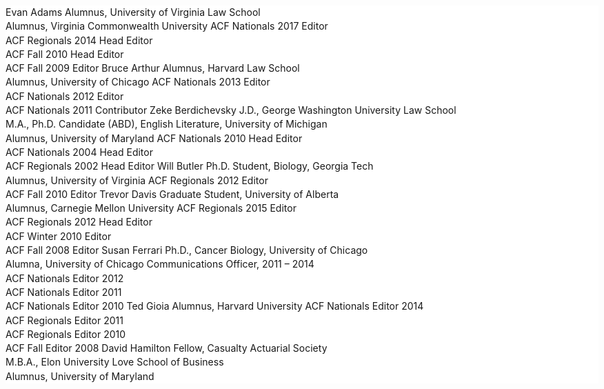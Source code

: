 </tr>
<tbody style="border-top-style:solid;border-top-width:2px;border-top-color:#A8A8A8;border-bottom-style:solid;border-bottom-width:2px;border-bottom-color:#A8A8A8;">
<tr>
<td style="padding:10px;margin:10px;vertical-align:middle;text-align:left;">Evan Adams</td>
<td style="padding:10px;margin:10px;vertical-align:middle;text-align:left;">Alumnus, University of Virginia Law School<br/>Alumnus, Virginia Commonwealth University</td>
<td style="padding:10px;margin:10px;vertical-align:middle;text-align:left;">ACF Nationals 2017 Editor<br/>ACF Regionals 2014 Head Editor<br/>ACF Fall 2010 Head Editor<br/>ACF Fall 2009 Editor</td>
</tr>
<tr>
<td style="background-color:#f2f2f2;padding:10px;margin:10px;vertical-align:middle;text-align:left;">Bruce Arthur</td>
<td style="background-color:#f2f2f2;padding:10px;margin:10px;vertical-align:middle;text-align:left;">Alumnus, Harvard Law School<br/>Alumnus, University of Chicago</td>
<td style="background-color:#f2f2f2;padding:10px;margin:10px;vertical-align:middle;text-align:left;">ACF Nationals 2013 Editor<br/>ACF Nationals 2012 Editor<br/>ACF Nationals 2011 Contributor</td>
</tr>
<tr>
<td style="padding:10px;margin:10px;vertical-align:middle;text-align:left;">Zeke Berdichevsky</td>
<td style="padding:10px;margin:10px;vertical-align:middle;text-align:left;">J.D., George Washington University Law School<br/>M.A., Ph.D. Candidate (ABD), English Literature, University of Michigan<br/>Alumnus, University of Maryland</td>
<td style="padding:10px;margin:10px;vertical-align:middle;text-align:left;">ACF Nationals 2010 Head Editor<br/>ACF Nationals 2004 Head Editor<br/>ACF Regionals 2002 Head Editor</td>
</tr>
<tr>
<td style="background-color:#f2f2f2;padding:10px;margin:10px;vertical-align:middle;text-align:left;">Will Butler</td>
<td style="background-color:#f2f2f2;padding:10px;margin:10px;vertical-align:middle;text-align:left;">Ph.D. Student, Biology, Georgia Tech<br/>Alumnus, University of Virginia</td>
<td style="background-color:#f2f2f2;padding:10px;margin:10px;vertical-align:middle;text-align:left;">ACF Regionals 2012 Editor<br/>ACF Fall 2010 Editor</td>
</tr>
<tr>
<td style="padding:10px;margin:10px;vertical-align:middle;text-align:left;">Trevor Davis</td>
<td style="padding:10px;margin:10px;vertical-align:middle;text-align:left;">Graduate Student, University of Alberta<br/>Alumnus, Carnegie Mellon University</td>
<td style="padding:10px;margin:10px;vertical-align:middle;text-align:left;">ACF Regionals 2015 Editor<br/>ACF Regionals 2012 Head Editor<br/>ACF Winter 2010 Editor<br/>ACF Fall 2008 Editor</td>
</tr>
<tr>
<td style="background-color:#f2f2f2;padding:10px;margin:10px;vertical-align:middle;text-align:left;">Susan Ferrari</td>
<td style="background-color:#f2f2f2;padding:10px;margin:10px;vertical-align:middle;text-align:left;">Ph.D., Cancer Biology, University of Chicago<br/>Alumna, University of Chicago</td>
<td style="background-color:#f2f2f2;padding:10px;margin:10px;vertical-align:middle;text-align:left;">Communications Officer, 2011 – 2014<br/>ACF Nationals Editor 2012<br/>ACF Nationals Editor 2011<br/>ACF Nationals Editor 2010</td>
</tr>
<tr>
<td style="padding:10px;margin:10px;vertical-align:middle;text-align:left;">Ted Gioia</td>
<td style="padding:10px;margin:10px;vertical-align:middle;text-align:left;">Alumnus, Harvard University</td>
<td style="padding:10px;margin:10px;vertical-align:middle;text-align:left;">ACF Nationals Editor 2014<br/>ACF Regionals Editor 2011<br/>ACF Regionals Editor 2010<br/>ACF Fall Editor 2008</td>
</tr>
<tr>
<td style="background-color:#f2f2f2;padding:10px;margin:10px;vertical-align:middle;text-align:left;">David Hamilton</td>
<td style="background-color:#f2f2f2;padding:10px;margin:10px;vertical-align:middle;text-align:left;">Fellow, Casualty Actuarial Society<br/>M.B.A., Elon University Love School of Business<br/>Alumnus, University of Maryland</td>